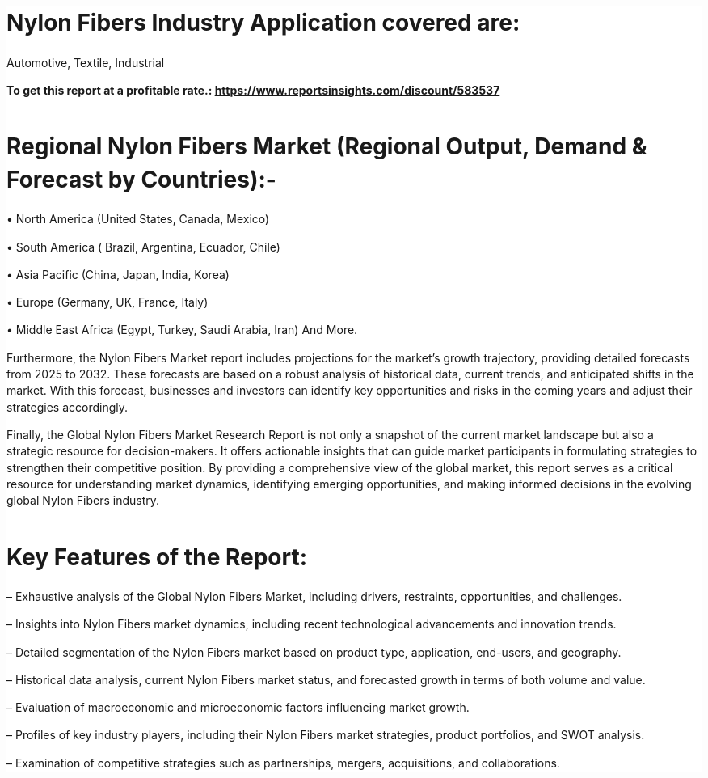 # <strong>Nylon Fibers Industry Application covered are:</strong>

Automotive, Textile, Industrial

<strong>To get this report at a profitable rate.: <a href=https://www.reportsinsights.com/discount/583537>https://www.reportsinsights.com/discount/583537</a></strong>

# <strong>Regional Nylon Fibers Market (Regional Output, Demand &amp; Forecast by Countries):-</strong>

• North America (United States, Canada, Mexico)

• South America ( Brazil, Argentina, Ecuador, Chile)

• Asia Pacific (China, Japan, India, Korea)

• Europe (Germany, UK, France, Italy)

• Middle East Africa (Egypt, Turkey, Saudi Arabia, Iran) And More.

Furthermore, the Nylon Fibers Market report includes projections for the market’s growth trajectory, providing detailed forecasts from 2025 to 2032. These forecasts are based on a robust analysis of historical data, current trends, and anticipated shifts in the market. With this forecast, businesses and investors can identify key opportunities and risks in the coming years and adjust their strategies accordingly.

Finally, the Global Nylon Fibers Market Research Report is not only a snapshot of the current market landscape but also a strategic resource for decision-makers. It offers actionable insights that can guide market participants in formulating strategies to strengthen their competitive position. By providing a comprehensive view of the global market, this report serves as a critical resource for understanding market dynamics, identifying emerging opportunities, and making informed decisions in the evolving global Nylon Fibers industry.

# <strong>Key Features of the Report:</strong>

– Exhaustive analysis of the Global Nylon Fibers Market, including drivers, restraints, opportunities, and challenges.

– Insights into Nylon Fibers market dynamics, including recent technological advancements and innovation trends.

– Detailed segmentation of the Nylon Fibers market based on product type, application, end-users, and geography.

– Historical data analysis, current Nylon Fibers market status, and forecasted growth in terms of both volume and value.

– Evaluation of macroeconomic and microeconomic factors influencing market growth.

– Profiles of key industry players, including their Nylon Fibers market strategies, product portfolios, and SWOT analysis.

– Examination of competitive strategies such as partnerships, mergers, acquisitions, and collaborations.
